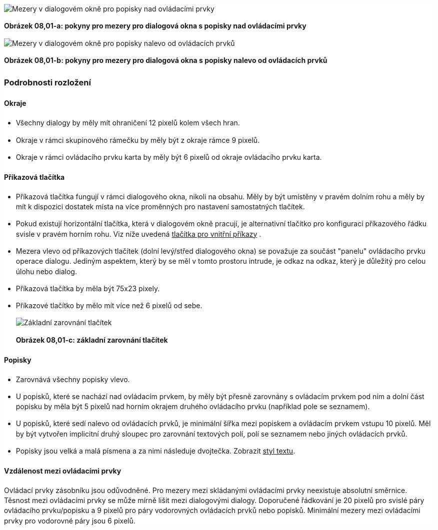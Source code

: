  ![Mezery v dialogovém okně pro popisky nad ovládacími prvky](../../extensibility/ux-guidelines/media/0801-a-utilityspacingabove.png "0801 – a_UtilitySpacingAbove")

 **Obrázek 08,01-a: pokyny pro mezery pro dialogová okna s popisky nad ovládacími prvky**

 ![Mezery v dialogovém okně pro popisky nalevo od ovládacích prvků](../../extensibility/ux-guidelines/media/0801-b-utilityspacingleft.png "0801 – b_UtilitySpacingLeft")

 **Obrázek 08,01-b: pokyny pro mezery pro dialogová okna s popisky nalevo od ovládacích prvků**

### <a name="layout-details"></a>Podrobnosti rozložení

#### <a name="margins"></a>Okraje

- Všechny dialogy by měly mít ohraničení 12 pixelů kolem všech hran.

- Okraje v rámci skupinového rámečku by měly být z okraje rámce 9 pixelů.

- Okraje v rámci ovládacího prvku karta by měly být 6 pixelů od okraje ovládacího prvku karta.

#### <a name="command-buttons"></a>Příkazová tlačítka

- Příkazová tlačítka fungují v rámci dialogového okna, nikoli na obsahu. Měly by být umístěny v pravém dolním rohu a měly by mít k dispozici dostatek místa na více proměnných pro nastavení samostatných tlačítek.

- Pokud existují horizontální tlačítka, která v dialogovém okně pracují, je alternativní tlačítko pro konfiguraci příkazového řádku svisle v pravém horním rohu. Viz níže uvedená [tlačítka pro vnitřní příkazy](../../extensibility/ux-guidelines/layout-for-visual-studio.md#BKMK_InteriorCommandButtons) .

- Mezera vlevo od příkazových tlačítek (dolní levý/střed dialogového okna) se považuje za součást "panelu" ovládacího prvku operace dialogu. Jediným aspektem, který by se měl v tomto prostoru intrude, je odkaz na odkaz, který je důležitý pro celou úlohu nebo dialog.

- Příkazová tlačítka by měla být 75x23 pixely.

- Příkazové tlačítko by mělo mít více než 6 pixelů od sebe.

  ![Základní zarovnání tlačítek](../../extensibility/ux-guidelines/media/0801-c-buttonalign.png "0801 – c_ButtonAlign")

  **Obrázek 08,01-c: základní zarovnání tlačítek**

#### <a name="labels"></a>Popisky

- Zarovnává všechny popisky vlevo.

- U popisků, které se nachází nad ovládacím prvkem, by měly být přesně zarovnány s ovládacím prvkem pod ním a dolní část popisku by měla být 5 pixelů nad horním okrajem druhého ovládacího prvku (například pole se seznamem).

- U popisků, které sedí nalevo od ovládacích prvků, je minimální šířka mezi popiskem a ovládacím prvkem vstupu 10 pixelů. Měl by být vytvořen implicitní druhý sloupec pro zarovnání textových polí, polí se seznamem nebo jiných ovládacích prvků.

- Popisky jsou velká a malá písmena a za nimi následuje dvojtečka. Zobrazit [styl textu](../../extensibility/ux-guidelines/fonts-and-formatting-for-visual-studio.md#BKMK_TextStyle).

#### <a name="distance-between-controls"></a>Vzdálenost mezi ovládacími prvky
 Ovládací prvky zásobníku jsou odůvodněné. Pro mezery mezi skládanými ovládacími prvky neexistuje absolutní směrnice. Těsnost mezi ovládacími prvky se může mírně lišit mezi dialogovými dialogy. Doporučené řádkování je 20 pixelů pro svislé páry ovládacího prvku/popisku a 9 pixelů pro páry vodorovných ovládacích prvků nebo popisků. Minimální mezery mezi ovládacími prvky pro vodorovné páry jsou 6 pixelů.
